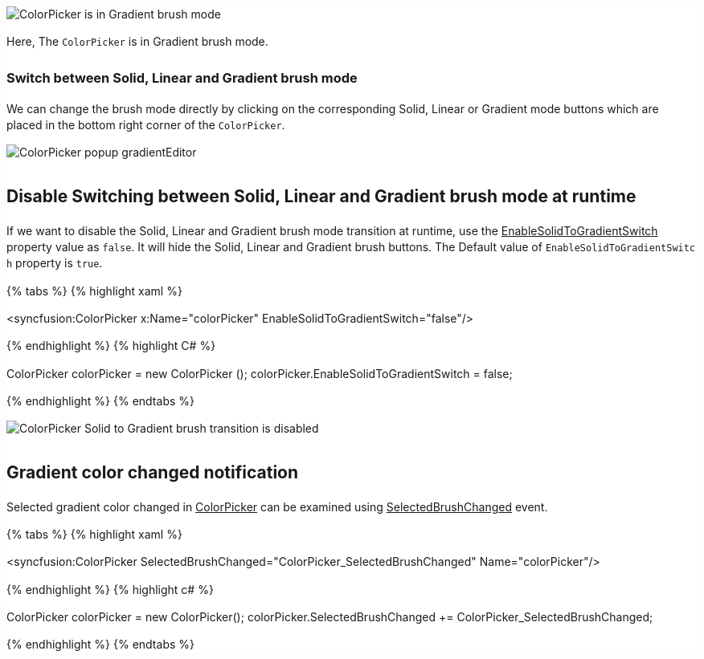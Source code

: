 ![ColorPicker is in Gradient brush mode](ColorPicker-with-Gradient-Support_images/Brush_mode.png)

Here, The `ColorPicker` is in Gradient brush mode.

### Switch between Solid, Linear and Gradient brush mode

We can change the brush mode directly by clicking on the corresponding Solid, Linear or Gradient mode buttons which are placed in the bottom right corner of the `ColorPicker`.

![ColorPicker popup gradientEditor](ColorPicker-with-Gradient-Support_images/Brush_mode.png)

## Disable Switching between Solid, Linear and Gradient brush mode at runtime

 If we want to disable the Solid, Linear and Gradient brush mode transition at runtime, use the [EnableSolidToGradientSwitch](https://help.syncfusion.com/cr/wpf/Syncfusion.Windows.Shared.ColorPicker.html#Syncfusion_Windows_Shared_ColorPicker_EnableSolidToGradientSwitch) property value as `false`. It will hide the Solid, Linear and Gradient brush buttons. The Default value of `EnableSolidToGradientSwitch` property is `true`.

{% tabs %}
{% highlight xaml %}

<syncfusion:ColorPicker x:Name="colorPicker" EnableSolidToGradientSwitch="false"/>

{% endhighlight %}
{% highlight C# %}

ColorPicker colorPicker = new ColorPicker ();
colorPicker.EnableSolidToGradientSwitch = false;

{% endhighlight %}
{% endtabs %}

![ColorPicker Solid to Gradient brush transition is disabled](ColorPicker-with-Gradient-Support_images/wpf-color-picker-switch-brushes.png)

## Gradient color changed notification

Selected gradient color changed in [ColorPicker](https://help.syncfusion.com/cr/wpf/Syncfusion.Windows.Shared.ColorPicker.html) can be examined using [SelectedBrushChanged](https://help.syncfusion.com/cr/wpf/Syncfusion.Windows.Shared.ColorPicker.html) event.

{% tabs %}
{% highlight xaml %}

<syncfusion:ColorPicker SelectedBrushChanged="ColorPicker_SelectedBrushChanged"
                        Name="colorPicker"/>

{% endhighlight %}
{% highlight c# %}

ColorPicker  colorPicker = new ColorPicker();
colorPicker.SelectedBrushChanged += ColorPicker_SelectedBrushChanged;

{% endhighlight %}
{% endtabs %}
